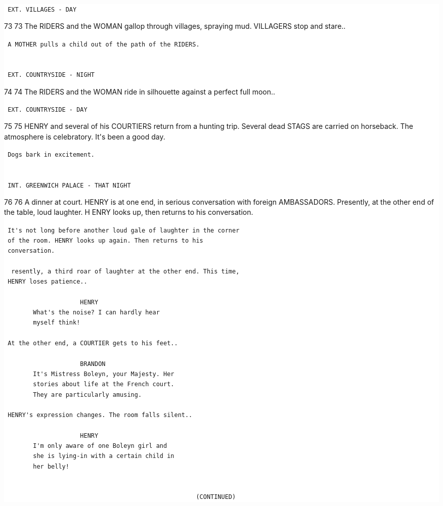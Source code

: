      EXT. VILLAGES - DAY
73                                                              73
     The RIDERS and the WOMAN gallop through villages, spraying mud.
     VILLAGERS stop and stare..

     A MOTHER pulls a child out of the path of the RIDERS.


     EXT. COUNTRYSIDE - NIGHT
74                                                              74
     The RIDERS and the WOMAN ride in silhouette against a perfect
     full moon..


     EXT. COUNTRYSIDE - DAY
75                                                              75
     HENRY and several of his COURTIERS return from a hunting trip.
     Several dead STAGS are carried on horseback. The atmosphere is
     celebratory. It's been a good day.

     Dogs bark in excitement.


     INT. GREENWICH PALACE - THAT NIGHT
76                                                              76
     A dinner at court. HENRY is at one end, in serious conversation
     with foreign AMBASSADORS. Presently, at the other end of the
     table, loud laughter.
     H
      ENRY looks up, then returns to his conversation.

     It's not long before another loud gale of laughter in the corner
     of the room. HENRY looks up again. Then returns to his
     conversation.

      resently, a third roar of laughter at the other end. This time,
     HENRY loses patience..

                         HENRY
            What's the noise? I can hardly hear
            myself think!

     At the other end, a COURTIER gets to his feet..

                         BRANDON
            It's Mistress Boleyn, your Majesty. Her
            stories about life at the French court.
            They are particularly amusing.

     HENRY's expression changes. The room falls silent..

                         HENRY
            I'm only aware of one Boleyn girl and
            she is lying-in with a certain child in
            her belly!


                                                         (CONTINUED)
